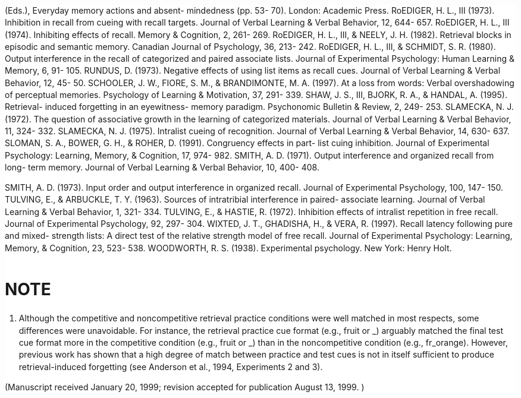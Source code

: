 (Eds.), Everyday memory actions and absent- mindedness (pp. 53- 70). London: Academic Press. RoEDIGER, H. L., III (1973). Inhibition in recall from cueing with recall targets. Journal of Verbal Learning & Verbal Behavior, 12, 644- 657. RoEDIGER, H. L., III (1974). Inhibiting effects of recall. Memory & Cognition, 2, 261- 269. RoEDIGER, H. L., III, & NEELY, J. H. (1982). Retrieval blocks in episodic and semantic memory. Canadian Journal of Psychology, 36, 213- 242. RoEDIGER, H. L., III, & SCHMIDT, S. R. (1980). Output interference in the recall of categorized and paired associate lists. Journal of Experimental Psychology: Human Learning & Memory, 6, 91- 105. RUNDUS, D. (1973). Negative effects of using list items as recall cues. Journal of Verbal Learning & Verbal Behavior, 12, 45- 50. SCHOOLER, J. W., FIORE, S. M., & BRANDIMONTE, M. A. (1997). At a loss from words: Verbal overshadowing of perceptual memories. Psychology of Learning & Motivation, 37, 291- 339. SHAW, J. S., III, BJORK, R. A., & HANDAL, A. (1995). Retrieval- induced forgetting in an eyewitness- memory paradigm. Psychonomic Bulletin & Review, 2, 249- 253. SLAMECKA, N. J. (1972). The question of associative growth in the learning of categorized materials. Journal of Verbal Learning & Verbal Behavior, 11, 324- 332. SLAMECKA, N. J. (1975). Intralist cueing of recognition. Journal of Verbal Learning & Verbal Behavior, 14, 630- 637. SLOMAN, S. A., BOWER, G. H., & ROHER, D. (1991). Congruency effects in part- list cuing inhibition. Journal of Experimental Psychology: Learning, Memory, & Cognition, 17, 974- 982. SMITH, A. D. (1971). Output interference and organized recall from long- term memory. Journal of Verbal Learning & Verbal Behavior, 10, 400- 408.

SMITH, A. D. (1973). Input order and output interference in organized recall. Journal of Experimental Psychology, 100, 147- 150. TULVING, E., & ARBUCKLE, T. Y. (1963). Sources of intratribial interference in paired- associate learning. Journal of Verbal Learning & Verbal Behavior, 1, 321- 334. TULVING, E., & HASTIE, R. (1972). Inhibition effects of intralist repetition in free recall. Journal of Experimental Psychology, 92, 297- 304. WIXTED, J. T., GHADISHA, H., & VERA, R. (1997). Recall latency following pure and mixed- strength lists: A direct test of the relative strength model of free recall. Journal of Experimental Psychology: Learning, Memory, & Cognition, 23, 523- 538. WOODWORTH, R. S. (1938). Experimental psychology. New York: Henry Holt.

# NOTE

1. Although the competitive and noncompetitive retrieval practice conditions were well matched in most respects, some differences were unavoidable. For instance, the retrieval practice cue format (e.g., fruit or _) arguably matched the final test cue format more in the competitive condition (e.g., fruit or _) than in the noncompetitive condition (e.g., fr_orange). However, previous work has shown that a high degree of match between practice and test cues is not in itself sufficient to produce retrieval-induced forgetting (see Anderson et al., 1994, Experiments 2 and 3).

(Manuscript received January 20, 1999; revision accepted for publication August 13, 1999. )